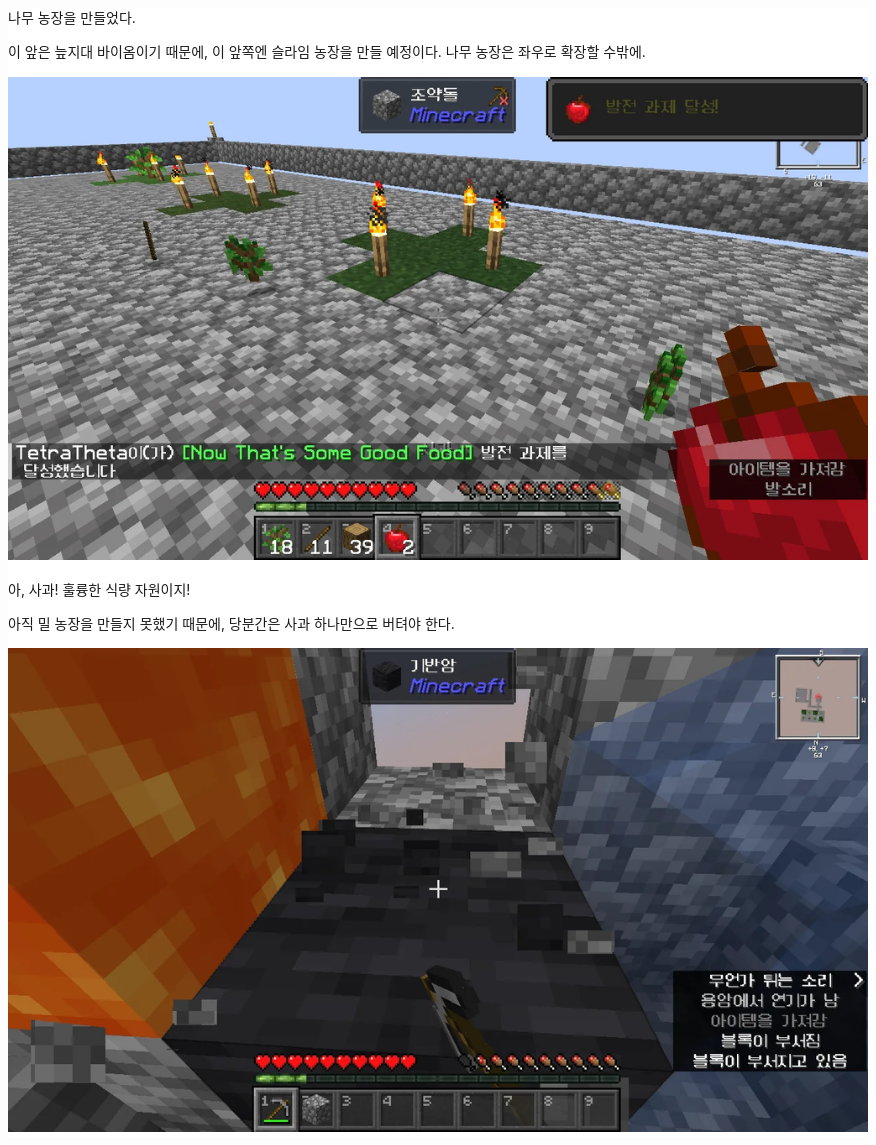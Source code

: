 나무 농장을 만들었다.

이 앞은 늪지대 바이옴이기 때문에, 이 앞쪽엔 슬라임 농장을 만들 예정이다. 나무 농장은 좌우로 확장할 수밖에.

![](016.webp)

아, 사과! 훌륭한 식량 자원이지!

아직 밀 농장을 만들지 못했기 때문에, 당분간은 사과 하나만으로 버텨야 한다.

![](017.webp)
